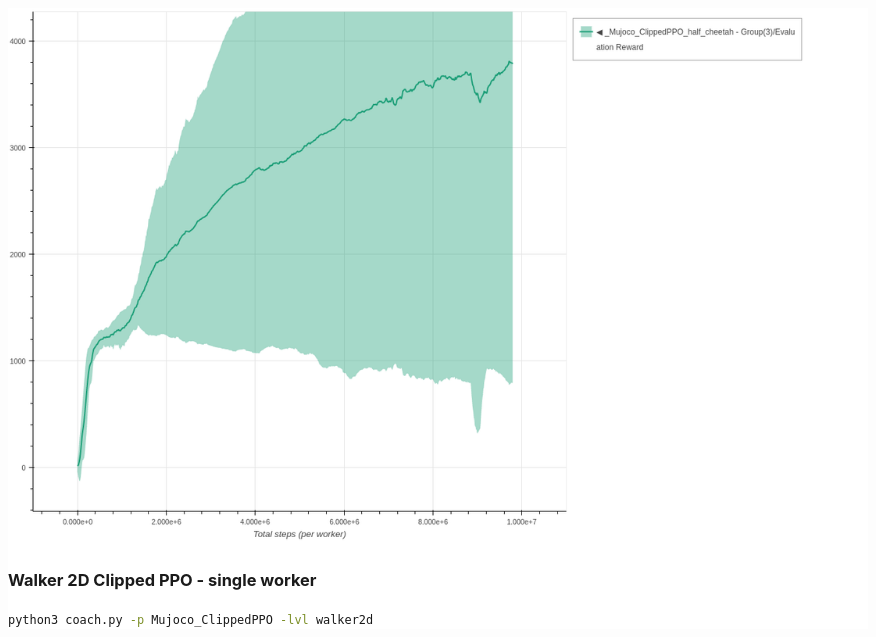 <img src="half_cheetah_clipped_ppo.png" alt="Half Cheetah Clipped PPO" width="800"/>


### Walker 2D Clipped PPO - single worker

```bash
python3 coach.py -p Mujoco_ClippedPPO -lvl walker2d
```
